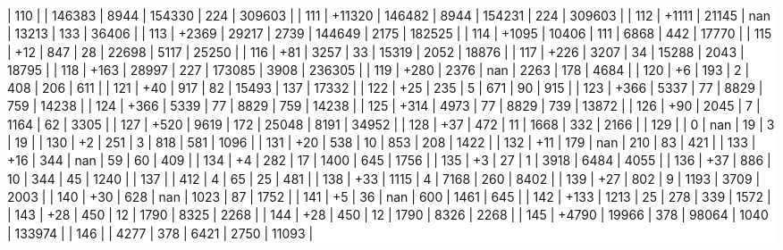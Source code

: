 | 110 |        | 146383           |       8944 |      154330 |      224 |  309603 |
| 111 | +11320 | 146482           |       8944 |      154231 |      224 |  309603 |
| 112 |  +1111 |  21145           |        nan |       13213 |      133 |   36406 |
| 113 |  +2369 |  29217           |       2739 |      144649 |     2175 |  182525 |
| 114 |  +1095 |  10406           |        111 |        6868 |      442 |   17770 |
| 115 |    +12 |    847           |         28 |       22698 |     5117 |   25250 |
| 116 |    +81 |   3257           |         33 |       15319 |     2052 |   18876 |
| 117 |   +226 |   3207           |         34 |       15288 |     2043 |   18795 |
| 118 |   +163 |  28997           |        227 |      173085 |     3908 |  236305 |
| 119 |   +280 |   2376           |        nan |        2263 |      178 |    4684 |
| 120 |     +6 |    193           |          2 |         408 |      206 |     611 |
| 121 |    +40 |    917           |         82 |       15493 |      137 |   17332 |
| 122 |    +25 |    235           |          5 |         671 |       90 |     915 |
| 123 |   +366 |   5337           |         77 |        8829 |      759 |   14238 |
| 124 |   +366 |   5339           |         77 |        8829 |      759 |   14238 |
| 125 |   +314 |   4973           |         77 |        8829 |      739 |   13872 |
| 126 |    +90 |   2045           |          7 |        1164 |       62 |    3305 |
| 127 |   +520 |   9619           |        172 |       25048 |     8191 |   34952 |
| 128 |    +37 |    472           |         11 |        1668 |      332 |    2166 |
| 129 |        |      0           |        nan |          19 |        3 |      19 |
| 130 |     +2 |    251           |          3 |         818 |      581 |    1096 |
| 131 |    +20 |    538           |         10 |         853 |      208 |    1422 |
| 132 |    +11 |    179           |        nan |         210 |       83 |     421 |
| 133 |    +16 |    344           |        nan |          59 |       60 |     409 |
| 134 |     +4 |    282           |         17 |        1400 |      645 |    1756 |
| 135 |     +3 |     27           |          1 |        3918 |     6484 |    4055 |
| 136 |    +37 |    886           |         10 |         344 |       45 |    1240 |
| 137 |        |    412           |          4 |          65 |       25 |     481 |
| 138 |    +33 |   1115           |          4 |        7168 |      260 |    8402 |
| 139 |    +27 |    802           |          9 |        1193 |     3709 |    2003 |
| 140 |    +30 |    628           |        nan |        1023 |       87 |    1752 |
| 141 |     +5 |     36           |        nan |         600 |     1461 |     645 |
| 142 |   +133 |   1213           |         25 |         278 |      339 |    1572 |
| 143 |    +28 |    450           |         12 |        1790 |     8325 |    2268 |
| 144 |    +28 |    450           |         12 |        1790 |     8326 |    2268 |
| 145 |  +4790 |  19966           |        378 |       98064 |     1040 |  133974 |
| 146 |        |   4277           |        378 |        6421 |     2750 |   11093 |
